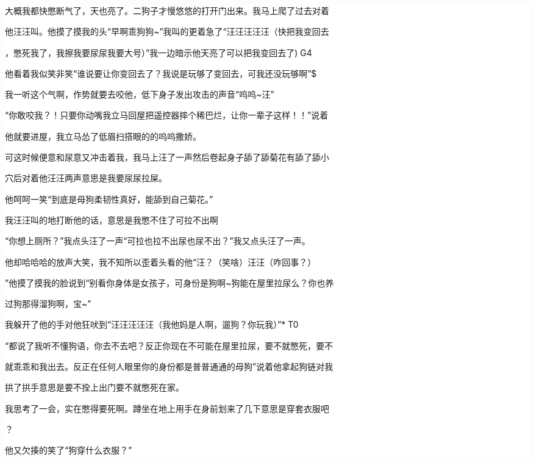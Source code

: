 



大概我都快憋断气了，天也亮了。二狗子才慢悠悠的打开门出来。我马上爬了过去对着

他汪汪叫。他摸了摸我的头“早啊乖狗狗~”我叫的更着急了“汪汪汪汪汪（快把我变回去

，憋死我了，我擦我要尿尿我要大号）”我一边暗示他天亮了可以把我变回去了) G4





他看着我似笑非笑“谁说要让你变回去了？我说是玩够了变回去，可我还没玩够啊”$





我一听这个气啊，作势就要去咬他，低下身子发出攻击的声音“呜呜~汪”



“你敢咬我？！只要你动嘴我立马回屋把遥控器摔个稀巴烂，让你一辈子这样！！”说着

他就要进屋，我立马怂了低眉扫搭眼的的呜呜撒娇。



可这时候便意和尿意又冲击着我，我马上汪了一声然后卷起身子舔了舔菊花有舔了舔小

穴后对着他汪汪两声意思是我要尿尿拉屎。

他呵呵一笑“到底是母狗柔韧性真好，能舔到自己菊花。”



我汪汪叫的地打断他的话，意思是我憋不住了可拉不出啊





“你想上厕所？”我点头汪了一声“可拉也拉不出尿也尿不出？”我又点头汪了一声。



他却哈哈哈的放声大笑，我不知所以歪着头看的他“汪？（笑啥）汪汪（咋回事？）

”他摸了摸我的脸说到“别看你身体是女孩子，可身份是狗啊~狗能在屋里拉尿么？你也养

过狗那得溜狗啊，宝~”



我躲开了他的手对他狂吠到“汪汪汪汪汪（我他妈是人啊，遛狗？你玩我）”* T0



“都说了我听不懂狗语，你去不去吧？反正你现在不可能在屋里拉尿，要不就憋死，要不

就乖乖和我出去。反正在任何人眼里你的身份都是普普通通的母狗”说着他拿起狗链对我

拱了拱手意思是要不拴上出门要不就憋死在家。



我思考了一会，实在憋得要死啊。蹲坐在地上用手在身前划来了几下意思是穿套衣服吧

？

他又欠揍的笑了“狗穿什么衣服？”
